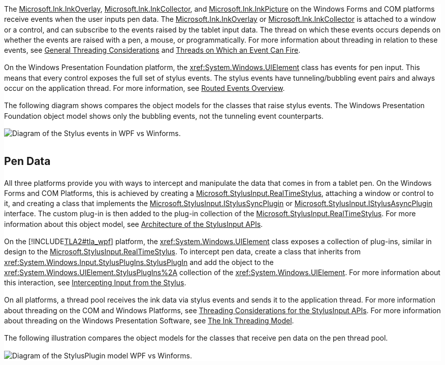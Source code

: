  The [Microsoft.Ink.InkOverlay](https://msdn.microsoft.com/library/ms833057.aspx), [Microsoft.Ink.InkCollector](https://msdn.microsoft.com/library/ms836493.aspx), and [Microsoft.Ink.InkPicture](https://msdn.microsoft.com/library/aa514604.aspx) on the Windows Forms and COM platforms receive events when the user inputs pen data.  The [Microsoft.Ink.InkOverlay](https://msdn.microsoft.com/library/ms833057.aspx) or [Microsoft.Ink.InkCollector](https://msdn.microsoft.com/library/ms836493.aspx) is attached to a window or a control, and can subscribe to the events raised by the tablet input data.  The thread on which these events occurs depends on whether the events are raised with a pen, a mouse, or programmatically.  For more information about threading in relation to these events, see [General Threading Considerations](http://msdn.microsoft.com/cf35724f-5f80-4b3e-992a-a9d5ea99aae9) and [Threads on Which an Event Can Fire](http://msdn.microsoft.com/d1a5ab9b-d474-4ed7-9aa8-b5bdb771934f).  
  
 On the Windows Presentation Foundation platform, the <xref:System.Windows.UIElement> class has events for pen input. This means that every control exposes the full set of stylus events.  The stylus events have tunneling/bubbling event pairs and always occur on the application thread.  For more information, see [Routed Events Overview](../../../../docs/framework/wpf/advanced/routed-events-overview.md).  
  
 The following diagram shows compares the object models for the classes that raise stylus events. The Windows Presentation Foundation object model shows only the bubbling events, not the tunneling event counterparts.  
  
 ![Diagram of the Stylus events in WPF vs Winforms.](../../../../docs/framework/wpf/advanced/media/ink-stylusevents.png "Ink_StylusEvents")  
  
## Pen Data  
 All three platforms provide you with ways to intercept and manipulate the data that comes in from a tablet pen.  On the Windows Forms and COM Platforms, this is achieved by creating a [Microsoft.StylusInput.RealTimeStylus](https://msdn.microsoft.com/library/microsoft.stylusinput.realtimestylus(v=vs.100).aspx), attaching a window or control to it, and creating a class that implements the [Microsoft.StylusInput.IStylusSyncPlugin](https://msdn.microsoft.com/library/microsoft.stylusinput.istylussyncplugin(v=vs.100).aspx) or [Microsoft.StylusInput.IStylusAsyncPlugin](https://msdn.microsoft.com/library/microsoft.stylusinput.istylusasyncplugin(v=vs.100).aspx) interface. The custom plug-in is then added to the plug-in collection of the [Microsoft.StylusInput.RealTimeStylus](https://msdn.microsoft.com/library/microsoft.stylusinput.realtimestylus(v=vs.100).aspx). For more information about this object model, see [Architecture of the StylusInput APIs](http://msdn.microsoft.com/88bab0ab-df9f-4813-9a9f-9a137813f0b4).  
  
 On the [!INCLUDE[TLA2#tla_wpf](../../../../includes/tla2sharptla-wpf-md.md)] platform, the <xref:System.Windows.UIElement> class exposes a collection of plug-ins, similar in design to the [Microsoft.StylusInput.RealTimeStylus](https://msdn.microsoft.com/library/microsoft.stylusinput.realtimestylus(v=vs.100).aspx).  To intercept pen data, create a class that inherits from <xref:System.Windows.Input.StylusPlugIns.StylusPlugIn> and add the object to the <xref:System.Windows.UIElement.StylusPlugIns%2A> collection of the <xref:System.Windows.UIElement>. For more information about this interaction, see [Intercepting Input from the Stylus](../../../../docs/framework/wpf/advanced/intercepting-input-from-the-stylus.md).  
  
 On all platforms, a thread pool receives the ink data via stylus events and sends it to the application thread.  For more information about threading on the COM and Windows Platforms, see [Threading Considerations for the StylusInput APIs](http://msdn.microsoft.com/5d98768a-c60b-4bb0-8640-9bf38254d41f).  For more information about threading on the Windows Presentation Software, see [The Ink Threading Model](../../../../docs/framework/wpf/advanced/the-ink-threading-model.md).  
  
 The following illustration compares the object models for the classes that receive pen data on the pen thread pool.  
  
 ![Diagram of the StylusPlugin model WPF vs Winforms.](../../../../docs/framework/wpf/advanced/media/ink-stylusplugins.png "Ink_StylusPlugins")

